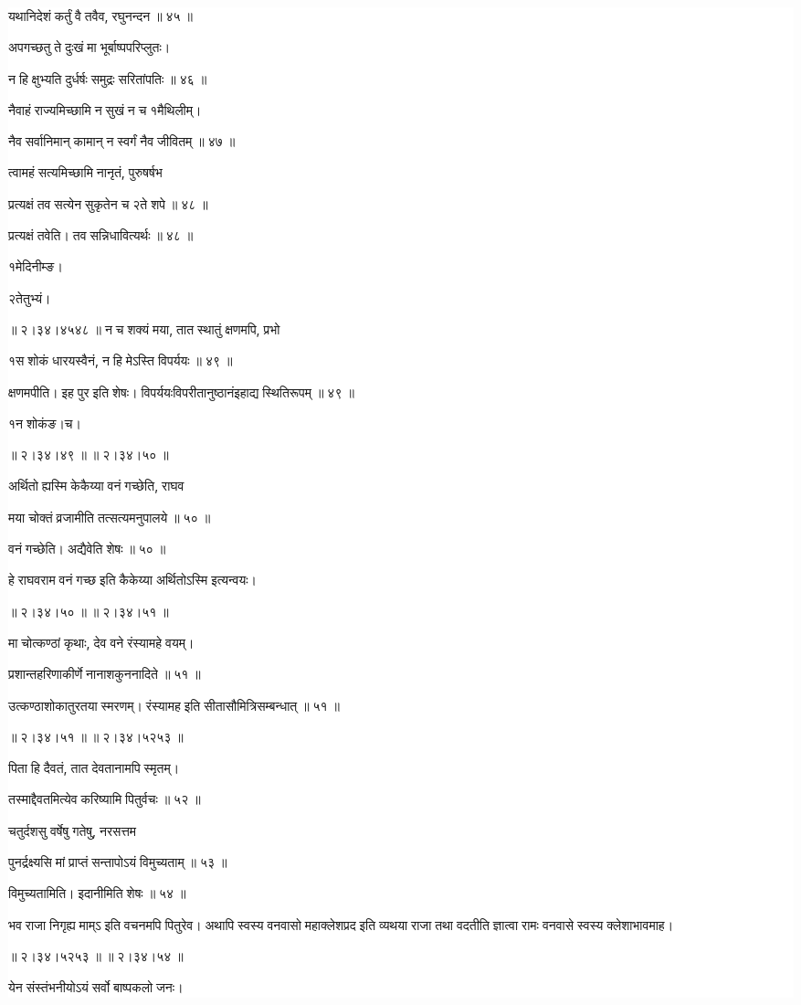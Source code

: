 यथानिदेशं कर्तुं वै तवैव, रघुनन्दन  ॥  ४५  ॥   

अपगच्छतु ते दुःखं मा भूर्बाष्पपरिप्लुतः।  

न हि क्षुभ्यति दुर्धर्षः समुद्रः सरितांपतिः  ॥  ४६  ॥   

नैवाहं राज्यमिच्छामि न सुखं न च १मैथिलीम्।  

नैव सर्वानिमान् कामान् न स्वर्गं नैव जीवितम्  ॥  ४७  ॥   

त्वामहं सत्यमिच्छामि नानृतं, पुरुषर्षभ  

प्रत्यक्षं तव सत्येन सुकृतेन च २ते शपे  ॥  ४८  ॥   

प्रत्यक्षं तवेति। तव सन्निधावित्यर्थः  ॥  ४८  ॥   

१मेदिनीम्ङ।  

२तेतुभ्यं।  

 ॥ २।३४।४५४८ ॥  न च शक्यं मया, तात स्थातुं क्षणमपि, प्रभो  

१स शोकं धारयस्वैनं, न हि मेऽस्ति विपर्ययः  ॥  ४९  ॥   

क्षणमपीति। इह पुर इति शेषः। विपर्ययःविपरीतानुष्ठानंइहाद्य स्थितिरूपम्  ॥  ४९  ॥   

१न शोकंङ।च।  

 ॥ २।३४।४९ ॥  ॥ २।३४।५० ॥   

अर्थितो ह्यस्मि केकैय्या वनं गच्छेति, राघव  

मया चोक्तं व्रजामीति तत्सत्यमनुपालये  ॥ ५० ॥   

वनं गच्छेति। अद्यैवेति शेषः  ॥ ५० ॥   

हे राघवराम वनं गच्छ इति कैकेय्या अर्थितोऽस्मि इत्यन्वयः।  

 ॥ २।३४।५० ॥  ॥ २।३४।५१ ॥   

मा चोत्कण्ठां कृथाः, देव वने रंस्यामहे वयम्।  

प्रशान्तहरिणाकीर्णे नानाशकुननादिते  ॥  ५१  ॥   

उत्कण्ठाशोकातुरतया स्मरणम्। रंस्यामह इति सीतासौमित्रिसम्बन्धात्  ॥  ५१  ॥   

 ॥ २।३४।५१ ॥  ॥ २।३४।५२५३ ॥   

पिता हि दैवतं, तात देवतानामपि स्मृतम्।  

तस्माद्दैवतमित्येव करिष्यामि पितुर्वचः  ॥  ५२  ॥   

चतुर्दशसु वर्षेषु गतेषु, नरसत्तम  

पुनर्द्रक्ष्यसि मां प्राप्तं सन्तापोऽयं विमुच्यताम्  ॥  ५३  ॥   

विमुच्यतामिति। इदानीमिति शेषः  ॥  ५४  ॥   

भव राजा निगृह्य माम्ऽ इति वचनमपि पितुरेव। अथापि स्वस्य वनवासो महाक्लेशप्रद इति व्यथया राजा तथा वदतीति ज्ञात्वा रामः वनवासे स्वस्य क्लेशाभावमाह।  

 ॥ २।३४।५२५३ ॥  ॥ २।३४।५४ ॥   

येन संस्तंभनीयोऽयं सर्वो बाष्पकलो जनः।  
